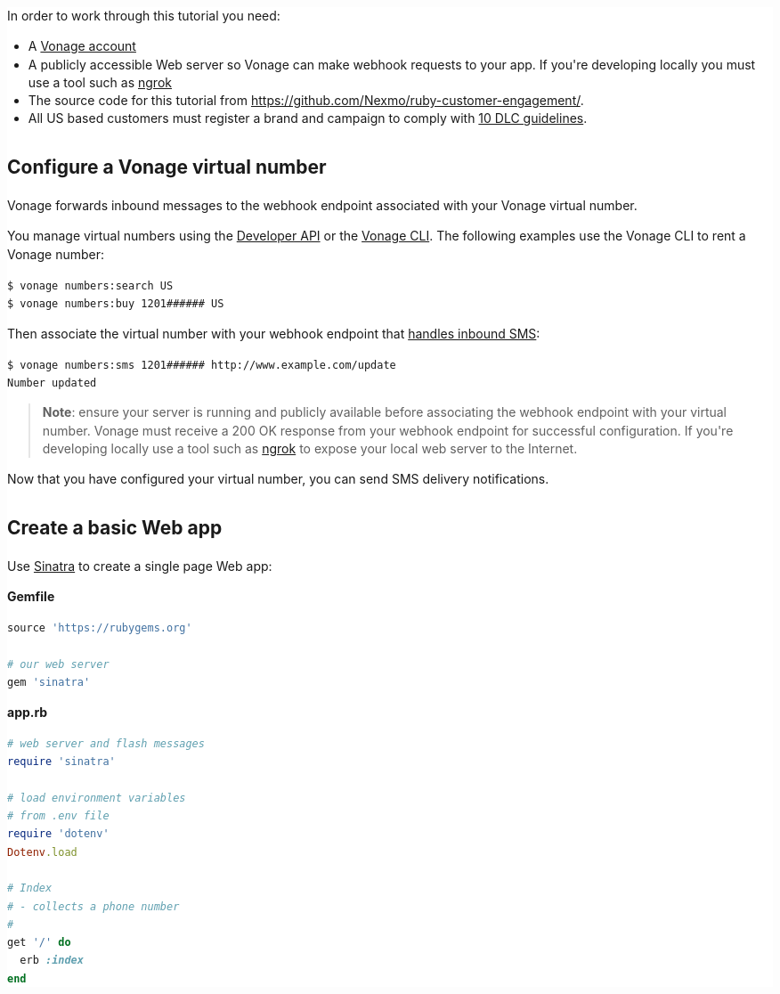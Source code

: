 In order to work through this tutorial you need:

* A [Vonage account](https://dashboard.nexmo.com/sign-up)
* A publicly accessible Web server so Vonage can make webhook requests to your app. If you're developing locally you must use a tool such as [ngrok](https://ngrok.com/)
* The source code for this tutorial from <https://github.com/Nexmo/ruby-customer-engagement/>.
* All US based customers must register a brand and campaign to comply with [10 DLC guidelines](/messaging/sms/overview#send-an-sms).

## Configure a Vonage virtual number

Vonage forwards inbound messages to the webhook endpoint associated with your Vonage virtual number.

You manage virtual numbers using the [Developer API](/api/developer/numbers) or the [Vonage CLI](https://github.com/vonage/vonage-cli). The following examples use the Vonage CLI to rent a Vonage number:

```sh
$ vonage numbers:search US
$ vonage numbers:buy 1201###### US
```

Then associate the virtual number with your webhook endpoint that [handles inbound SMS](#process-the-reply-sms):

```sh
$ vonage numbers:sms 1201###### http://www.example.com/update
Number updated
```

> **Note**: ensure your server is running and publicly available before associating the webhook endpoint with your virtual number. Vonage must receive a 200 OK response from your webhook endpoint for successful configuration. If you're developing locally use a tool such as [ngrok](https://ngrok.com/) to expose your local web server to the Internet.

Now that you have configured your virtual number, you can send SMS delivery notifications.

## Create a basic Web app

Use [Sinatra](http://www.sinatrarb.com/) to create a single page Web app:

**Gemfile**

```ruby
source 'https://rubygems.org'

# our web server
gem 'sinatra'
```

**app.rb**

```ruby
# web server and flash messages
require 'sinatra'

# load environment variables
# from .env file
require 'dotenv'
Dotenv.load

# Index
# - collects a phone number
#
get '/' do
  erb :index
end
```
